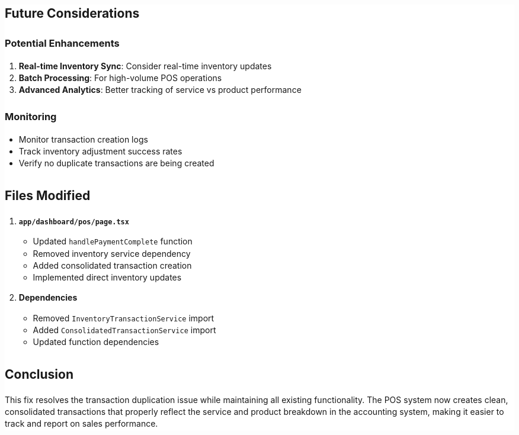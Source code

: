 ## Future Considerations

### **Potential Enhancements**
1. **Real-time Inventory Sync**: Consider real-time inventory updates
2. **Batch Processing**: For high-volume POS operations
3. **Advanced Analytics**: Better tracking of service vs product performance

### **Monitoring**
- Monitor transaction creation logs
- Track inventory adjustment success rates
- Verify no duplicate transactions are being created

## Files Modified

1. **`app/dashboard/pos/page.tsx`**
   - Updated `handlePaymentComplete` function
   - Removed inventory service dependency
   - Added consolidated transaction creation
   - Implemented direct inventory updates

2. **Dependencies**
   - Removed `InventoryTransactionService` import
   - Added `ConsolidatedTransactionService` import
   - Updated function dependencies

## Conclusion

This fix resolves the transaction duplication issue while maintaining all existing functionality. The POS system now creates clean, consolidated transactions that properly reflect the service and product breakdown in the accounting system, making it easier to track and report on sales performance. 